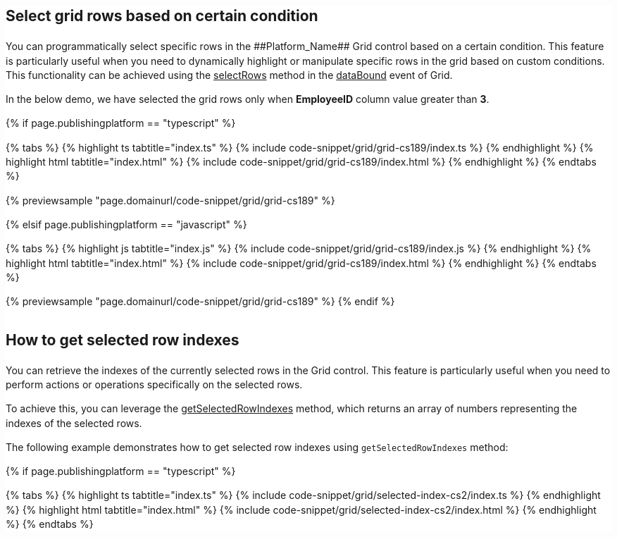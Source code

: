 ## Select grid rows based on certain condition

You can programmatically select specific rows in the ##Platform_Name## Grid control based on a certain condition. This feature is particularly useful when you need to dynamically highlight or manipulate specific rows in the grid based on custom conditions. This functionality can be achieved using the [selectRows](../../api/grid/#selectrows) method in the [dataBound](../../api/grid/#databound) event of Grid.

In the below demo, we have selected the grid rows only when **EmployeeID** column value greater than **3**.

 {% if page.publishingplatform == "typescript" %}

 {% tabs %}
{% highlight ts tabtitle="index.ts" %}
{% include code-snippet/grid/grid-cs189/index.ts %}
{% endhighlight %}
{% highlight html tabtitle="index.html" %}
{% include code-snippet/grid/grid-cs189/index.html %}
{% endhighlight %}
{% endtabs %}
        
{% previewsample "page.domainurl/code-snippet/grid/grid-cs189" %}

{% elsif page.publishingplatform == "javascript" %}

{% tabs %}
{% highlight js tabtitle="index.js" %}
{% include code-snippet/grid/grid-cs189/index.js %}
{% endhighlight %}
{% highlight html tabtitle="index.html" %}
{% include code-snippet/grid/grid-cs189/index.html %}
{% endhighlight %}
{% endtabs %}

{% previewsample "page.domainurl/code-snippet/grid/grid-cs189" %}
{% endif %}

## How to get selected row indexes 

You can retrieve the indexes of the currently selected rows in the Grid control. This feature is particularly useful when you need to perform actions or operations specifically on the selected rows. 

To achieve this, you can leverage the [getSelectedRowIndexes](../../api/grid/#getselectedrowindexes) method, which returns an array of numbers representing the indexes of the selected rows.

The following example demonstrates how to get selected row indexes using  `getSelectedRowIndexes` method: 

 {% if page.publishingplatform == "typescript" %}

 {% tabs %}
{% highlight ts tabtitle="index.ts" %}
{% include code-snippet/grid/selected-index-cs2/index.ts %}
{% endhighlight %}
{% highlight html tabtitle="index.html" %}
{% include code-snippet/grid/selected-index-cs2/index.html %}
{% endhighlight %}
{% endtabs %}
        